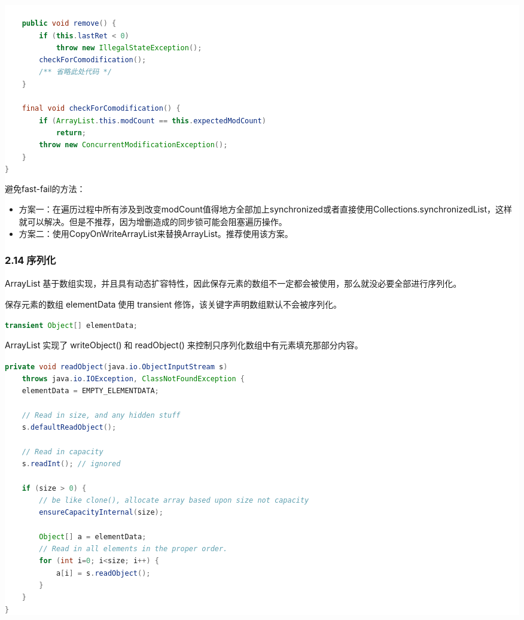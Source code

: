 ```java
 
    public void remove() {
        if (this.lastRet < 0)
            throw new IllegalStateException();
        checkForComodification();
        /** 省略此处代码 */
    }
 
    final void checkForComodification() {
        if (ArrayList.this.modCount == this.expectedModCount)
            return;
        throw new ConcurrentModificationException();
    }
}
```


避免fast-fail的方法：

- 方案一：在遍历过程中所有涉及到改变modCount值得地方全部加上synchronized或者直接使用Collections.synchronizedList，这样就可以解决。但是不推荐，因为增删造成的同步锁可能会阻塞遍历操作。
-  方案二：使用CopyOnWriteArrayList来替换ArrayList。推荐使用该方案。



### 2.14 序列化

ArrayList 基于数组实现，并且具有动态扩容特性，因此保存元素的数组不一定都会被使用，那么就没必要全部进行序列化。

保存元素的数组 elementData 使用 transient 修饰，该关键字声明数组默认不会被序列化。

```java
transient Object[] elementData;
```

ArrayList 实现了 writeObject() 和 readObject() 来控制只序列化数组中有元素填充那部分内容。

```java
private void readObject(java.io.ObjectInputStream s)
    throws java.io.IOException, ClassNotFoundException {
    elementData = EMPTY_ELEMENTDATA;

    // Read in size, and any hidden stuff
    s.defaultReadObject();

    // Read in capacity
    s.readInt(); // ignored

    if (size > 0) {
        // be like clone(), allocate array based upon size not capacity
        ensureCapacityInternal(size);

        Object[] a = elementData;
        // Read in all elements in the proper order.
        for (int i=0; i<size; i++) {
            a[i] = s.readObject();
        }
    }
}
```
